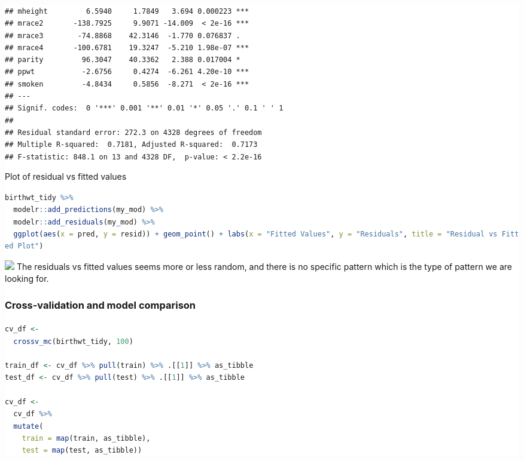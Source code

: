     ## mheight         6.5940     1.7849   3.694 0.000223 ***
    ## mrace2       -138.7925     9.9071 -14.009  < 2e-16 ***
    ## mrace3        -74.8868    42.3146  -1.770 0.076837 .  
    ## mrace4       -100.6781    19.3247  -5.210 1.98e-07 ***
    ## parity         96.3047    40.3362   2.388 0.017004 *  
    ## ppwt           -2.6756     0.4274  -6.261 4.20e-10 ***
    ## smoken         -4.8434     0.5856  -8.271  < 2e-16 ***
    ## ---
    ## Signif. codes:  0 '***' 0.001 '**' 0.01 '*' 0.05 '.' 0.1 ' ' 1
    ## 
    ## Residual standard error: 272.3 on 4328 degrees of freedom
    ## Multiple R-squared:  0.7181, Adjusted R-squared:  0.7173 
    ## F-statistic: 848.1 on 13 and 4328 DF,  p-value: < 2.2e-16

Plot of residual vs fitted values

``` r
birthwt_tidy %>%
  modelr::add_predictions(my_mod) %>%
  modelr::add_residuals(my_mod) %>%
  ggplot(aes(x = pred, y = resid)) + geom_point() + labs(x = "Fitted Values", y = "Residuals", title = "Residual vs Fitted Plot")
```

<img src="p8105_hw6_fir2103_files/figure-gfm/unnamed-chunk-10-1.png" width="90%" />
The residuals vs fitted values seems more or less random, and there is
no specific pattern which is the type of pattern we are looking for.

### Cross-validation and model comparison

``` r
cv_df <-
  crossv_mc(birthwt_tidy, 100)

train_df <- cv_df %>% pull(train) %>% .[[1]] %>% as_tibble
test_df <- cv_df %>% pull(test) %>% .[[1]] %>% as_tibble

cv_df <-
  cv_df %>% 
  mutate(
    train = map(train, as_tibble),
    test = map(test, as_tibble))
```
